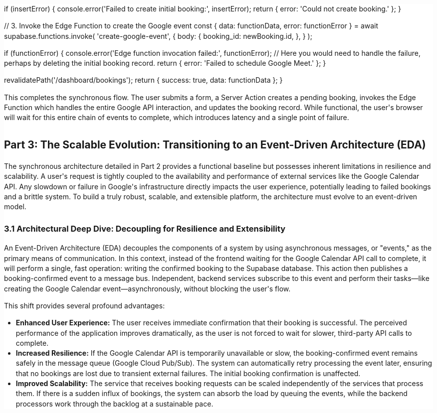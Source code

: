   if (insertError) {
    console.error('Failed to create initial booking:', insertError);
    return { error: 'Could not create booking.' };
  }

  // 3\. Invoke the Edge Function to create the Google event
  const { data: functionData, error: functionError } \= await supabase.functions.invoke(
    'create-google-event',
    {
      body: {
        booking\_id: newBooking.id,
      },
    }
  );

  if (functionError) {
    console.error('Edge function invocation failed:', functionError);
    // Here you would need to handle the failure, perhaps by deleting the initial booking record.
    return { error: 'Failed to schedule Google Meet.' };
  }

  revalidatePath('/dashboard/bookings');
  return { success: true, data: functionData };
}

This completes the synchronous flow. The user submits a form, a Server Action creates a pending booking, invokes the Edge Function which handles the entire Google API interaction, and updates the booking record. While functional, the user's browser will wait for this entire chain of events to complete, which introduces latency and a single point of failure.

## **Part 3: The Scalable Evolution: Transitioning to an Event-Driven Architecture (EDA)**

The synchronous architecture detailed in Part 2 provides a functional baseline but possesses inherent limitations in resilience and scalability. A user's request is tightly coupled to the availability and performance of external services like the Google Calendar API. Any slowdown or failure in Google's infrastructure directly impacts the user experience, potentially leading to failed bookings and a brittle system. To build a truly robust, scalable, and extensible platform, the architecture must evolve to an event-driven model.

### **3.1 Architectural Deep Dive: Decoupling for Resilience and Extensibility**

An Event-Driven Architecture (EDA) decouples the components of a system by using asynchronous messages, or "events," as the primary means of communication. In this context, instead of the frontend waiting for the Google Calendar API call to complete, it will perform a single, fast operation: writing the confirmed booking to the Supabase database. This action then publishes a booking-confirmed event to a message bus. Independent, backend services subscribe to this event and perform their tasks—like creating the Google Calendar event—asynchronously, without blocking the user's flow.

This shift provides several profound advantages:

* **Enhanced User Experience:** The user receives immediate confirmation that their booking is successful. The perceived performance of the application improves dramatically, as the user is not forced to wait for slower, third-party API calls to complete.
* **Increased Resilience:** If the Google Calendar API is temporarily unavailable or slow, the booking-confirmed event remains safely in the message queue (Google Cloud Pub/Sub). The system can automatically retry processing the event later, ensuring that no bookings are lost due to transient external failures. The initial booking confirmation is unaffected.
* **Improved Scalability:** The service that receives booking requests can be scaled independently of the services that process them. If there is a sudden influx of bookings, the system can absorb the load by queuing the events, while the backend processors work through the backlog at a sustainable pace.